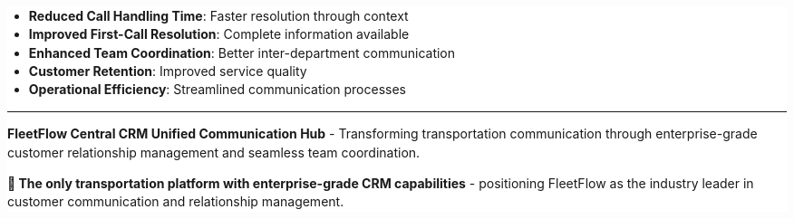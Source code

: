 - **Reduced Call Handling Time**: Faster resolution through context
- **Improved First-Call Resolution**: Complete information available
- **Enhanced Team Coordination**: Better inter-department communication
- **Customer Retention**: Improved service quality
- **Operational Efficiency**: Streamlined communication processes

---

**FleetFlow Central CRM Unified Communication Hub** - Transforming transportation communication
through enterprise-grade customer relationship management and seamless team coordination.

**🔄 The only transportation platform with enterprise-grade CRM capabilities** - positioning
FleetFlow as the industry leader in customer communication and relationship management.
